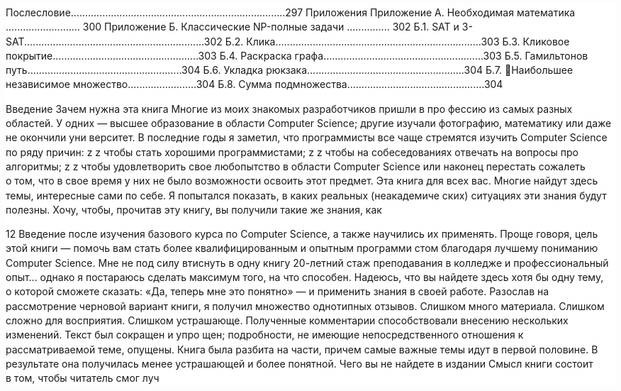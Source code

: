 Послесловие...........................................................................297
Приложения
Приложение A. Необходимая математика .......................... 300
Приложение Б. Классические NP-полные задачи ............... 302
Б.1.	 SAT и 3-SAT...............................................................302
Б.2.	 Клика........................................................................303
Б.3.	 Кликовое покрытие...................................................303
Б.4.	 Раскраска графа........................................................303
Б.5.	 Гамильтонов путь......................................................304
Б.6.	 Укладка рюкзака.......................................................304
Б.7.	 Наибольшее независимое множество........................304
Б.8.	 Сумма подмножества................................................304

Введение
Зачем нужна эта книга
Многие из моих знакомых разработчиков пришли в про­
фессию из самых разных областей. У одних — высшее
образование в области Computer Science; другие изучали
фотографию, математику или даже не окончили уни­
верситет.
В последние годы я заметил, что программисты все чаще
стремятся изучить Compu­ter Science по ряду причин:
z
z чтобы стать хорошими программистами;
z
z чтобы на собеседованиях отвечать на вопросы про
алгоритмы;
z
z чтобы удовлетворить свое любопытство в области
Com­puter Science или наконец перестать сожалеть
о том, что в свое время у них не было возможности
освоить этот предмет.
Эта книга для всех вас.
Многие найдут здесь темы, интересные сами по себе.
Я попытался показать, в каких реальных (неакадемиче­
ских) ситуациях эти знания будут полезны. Хочу, чтобы,
прочитав эту книгу, вы получили такие же знания, как

12
Введение
после изучения базового курса по Computer Science,
а также научились их применять.
Проще говоря, цель этой книги — помочь вам стать
более квалифицированным и опытным программи­
стом благодаря лучшему пониманию Computer Science.
Мне не под силу втиснуть в одну книгу 20-летний стаж
преподавания в колледже и профессиональный опыт...
однако я постараюсь сделать максимум того, на что
способен. Надеюсь, что вы найдете здесь хотя бы одну
тему, о которой сможете сказать: «Да, теперь мне это
понятно» — и применить знания в своей работе.
Разослав на рассмотрение черновой вариант книги,
я получил множество однотипных отзывов. Слишком
много материала. Слишком сложно для восприятия.
Слишком устрашающе.
Полученные комментарии способствовали внесению
нескольких изменений. Текст был сокращен и упро­
щен; подробности, не имеющие непосредственного
отношения к рассматриваемой теме, опущены. Книга
была разбита на части, причем самые важные темы
идут в первой половине. В результате она получилась
менее устрашающей и более понятной.
Чего вы не найдете в издании
Смысл книги состоит в том, чтобы читатель смог луч­